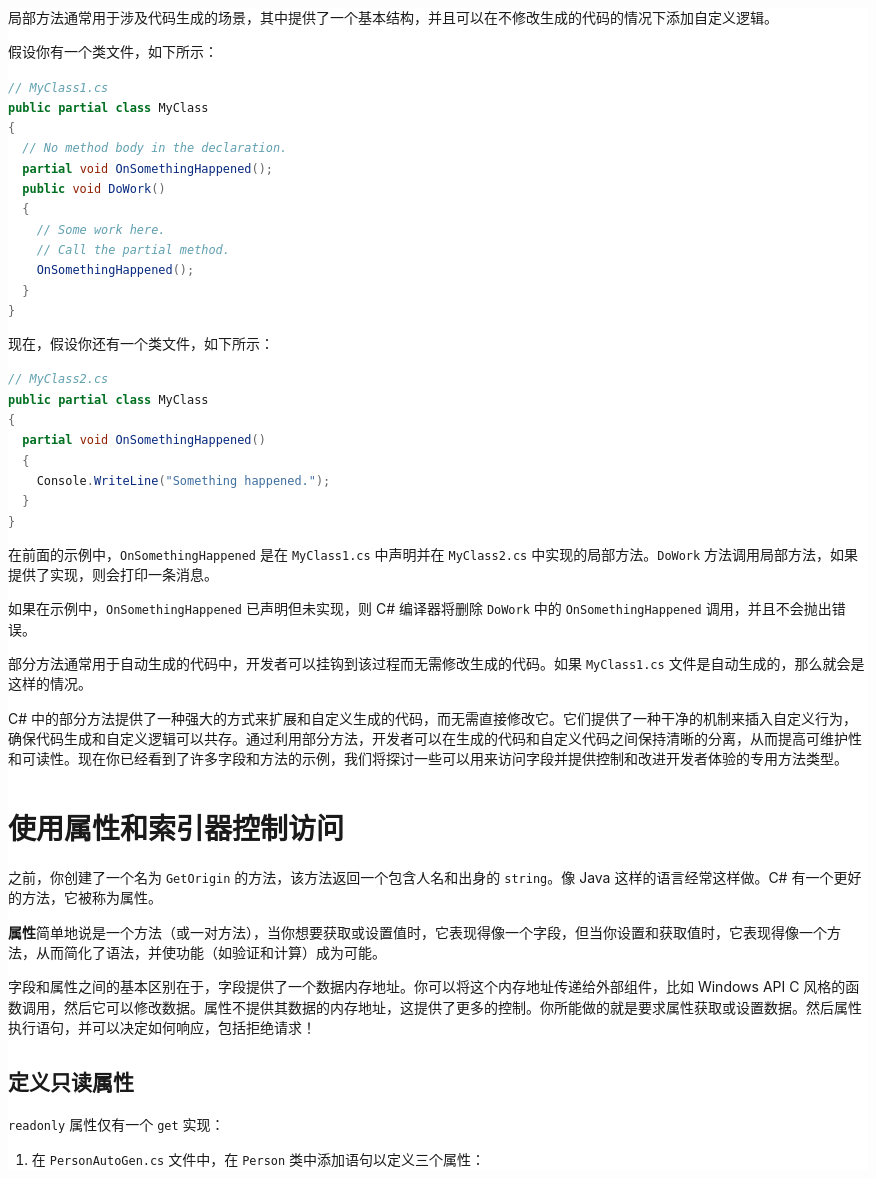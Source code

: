 局部方法通常用于涉及代码生成的场景，其中提供了一个基本结构，并且可以在不修改生成的代码的情况下添加自定义逻辑。

假设你有一个类文件，如下所示：

```cs
// MyClass1.cs
public partial class MyClass
{
  // No method body in the declaration.
  partial void OnSomethingHappened();
  public void DoWork()
  {
    // Some work here.
    // Call the partial method.
    OnSomethingHappened();
  }
} 
```

现在，假设你还有一个类文件，如下所示：

```cs
// MyClass2.cs
public partial class MyClass
{
  partial void OnSomethingHappened()
  {
    Console.WriteLine("Something happened.");
  }
} 
```

在前面的示例中，`OnSomethingHappened` 是在 `MyClass1.cs` 中声明并在 `MyClass2.cs` 中实现的局部方法。`DoWork` 方法调用局部方法，如果提供了实现，则会打印一条消息。

如果在示例中，`OnSomethingHappened` 已声明但未实现，则 C# 编译器将删除 `DoWork` 中的 `OnSomethingHappened` 调用，并且不会抛出错误。

部分方法通常用于自动生成的代码中，开发者可以挂钩到该过程而无需修改生成的代码。如果 `MyClass1.cs` 文件是自动生成的，那么就会是这样的情况。

C# 中的部分方法提供了一种强大的方式来扩展和自定义生成的代码，而无需直接修改它。它们提供了一种干净的机制来插入自定义行为，确保代码生成和自定义逻辑可以共存。通过利用部分方法，开发者可以在生成的代码和自定义代码之间保持清晰的分离，从而提高可维护性和可读性。现在你已经看到了许多字段和方法的示例，我们将探讨一些可以用来访问字段并提供控制和改进开发者体验的专用方法类型。

# 使用属性和索引器控制访问

之前，你创建了一个名为 `GetOrigin` 的方法，该方法返回一个包含人名和出身的 `string`。像 Java 这样的语言经常这样做。C# 有一个更好的方法，它被称为属性。

**属性**简单地说是一个方法（或一对方法），当你想要获取或设置值时，它表现得像一个字段，但当你设置和获取值时，它表现得像一个方法，从而简化了语法，并使功能（如验证和计算）成为可能。

字段和属性之间的基本区别在于，字段提供了一个数据内存地址。你可以将这个内存地址传递给外部组件，比如 Windows API C 风格的函数调用，然后它可以修改数据。属性不提供其数据的内存地址，这提供了更多的控制。你所能做的就是要求属性获取或设置数据。然后属性执行语句，并可以决定如何响应，包括拒绝请求！

## 定义只读属性

`readonly` 属性仅有一个 `get` 实现：

1.  在 `PersonAutoGen.cs` 文件中，在 `Person` 类中添加语句以定义三个属性：
